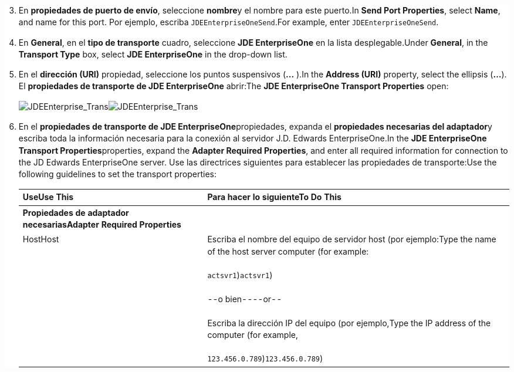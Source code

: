 3. <span data-ttu-id="ada84-135">En **propiedades de puerto de envío**, seleccione **nombre**y el nombre para este puerto.</span><span class="sxs-lookup"><span data-stu-id="ada84-135">In **Send Port Properties**, select **Name**, and name for this port.</span></span> <span data-ttu-id="ada84-136">Por ejemplo, escriba `JDEEnterpriseOneSend`.</span><span class="sxs-lookup"><span data-stu-id="ada84-136">For example, enter `JDEEnterpriseOneSend`.</span></span>  

4. <span data-ttu-id="ada84-137">En **General**, en el **tipo de transporte** cuadro, seleccione **JDE EnterpriseOne** en la lista desplegable.</span><span class="sxs-lookup"><span data-stu-id="ada84-137">Under **General**, in the **Transport Type** box, select **JDE EnterpriseOne** in the drop-down list.</span></span>  

5. <span data-ttu-id="ada84-138">En el **dirección (URI)** propiedad, seleccione los puntos suspensivos (**...** ).</span><span class="sxs-lookup"><span data-stu-id="ada84-138">In the **Address (URI)** property, select the ellipsis (**…**).</span></span> <span data-ttu-id="ada84-139">El **propiedades de transporte de JDE EnterpriseOne** abrir:</span><span class="sxs-lookup"><span data-stu-id="ada84-139">The **JDE EnterpriseOne Transport Properties** open:</span></span> 

    <span data-ttu-id="ada84-140">![](../core/media/jdeenterprise-trans.gif "JDEEnterprise_Trans")</span><span class="sxs-lookup"><span data-stu-id="ada84-140">![](../core/media/jdeenterprise-trans.gif "JDEEnterprise_Trans")</span></span>  

6. <span data-ttu-id="ada84-141">En el **propiedades de transporte de JDE EnterpriseOne**propiedades, expanda el **propiedades necesarias del adaptador**y escriba toda la información necesaria para la conexión al servidor J.D. Edwards EnterpriseOne.</span><span class="sxs-lookup"><span data-stu-id="ada84-141">In the **JDE EnterpriseOne Transport Properties**properties, expand the **Adapter Required Properties**, and enter all required information for connection to the JD Edwards EnterpriseOne server.</span></span>  <span data-ttu-id="ada84-142">Use las directrices siguientes para establecer las propiedades de transporte:</span><span class="sxs-lookup"><span data-stu-id="ada84-142">Use the following guidelines to set the transport properties:</span></span>  


   |                      <span data-ttu-id="ada84-143">Use</span><span class="sxs-lookup"><span data-stu-id="ada84-143">Use This</span></span>                       |                                                                                                                                                                                                            <span data-ttu-id="ada84-144">Para hacer lo siguiente</span><span class="sxs-lookup"><span data-stu-id="ada84-144">To Do This</span></span>                                                                                                                                                                                                             |
   |-----------------------------------------------------|-----------------------------------------------------------------------------------------------------------------------------------------------------------------------------------------------------------------------------------------------------------------------------------------------------------------------------------------------------------------------------------------------------------------------------------|
   |           <span data-ttu-id="ada84-145">**Propiedades de adaptador necesarias**</span><span class="sxs-lookup"><span data-stu-id="ada84-145">**Adapter Required Properties**</span></span>           |                                                                                                                                                                                                                                                                                                                                                                                                                                   |
   |                        <span data-ttu-id="ada84-146">Host</span><span class="sxs-lookup"><span data-stu-id="ada84-146">Host</span></span>                         |                                                                                                                   <span data-ttu-id="ada84-147">Escriba el nombre del equipo de servidor host (por ejemplo:</span><span class="sxs-lookup"><span data-stu-id="ada84-147">Type the name of the host server computer (for example:</span></span><br /><br /> <span data-ttu-id="ada84-148">`actsvr1`)</span><span class="sxs-lookup"><span data-stu-id="ada84-148">`actsvr1`)</span></span><br /><br /> <span data-ttu-id="ada84-149">--o bien--</span><span class="sxs-lookup"><span data-stu-id="ada84-149">--or--</span></span><br /><br /> <span data-ttu-id="ada84-150">Escriba la dirección IP del equipo (por ejemplo,</span><span class="sxs-lookup"><span data-stu-id="ada84-150">Type the IP address of the computer (for example,</span></span><br /><br /> <span data-ttu-id="ada84-151">`123.456.0.789`)</span><span class="sxs-lookup"><span data-stu-id="ada84-151">`123.456.0.789`)</span></span>                                                                                                                    |